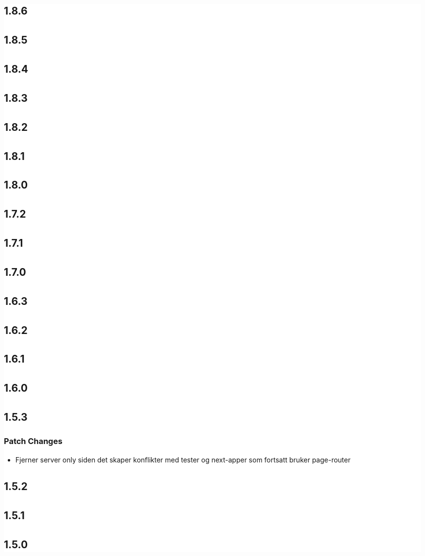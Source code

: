 ## 1.8.6

## 1.8.5

## 1.8.4

## 1.8.3

## 1.8.2

## 1.8.1

## 1.8.0

## 1.7.2

## 1.7.1

## 1.7.0

## 1.6.3

## 1.6.2

## 1.6.1

## 1.6.0

## 1.5.3

### Patch Changes

- Fjerner server only siden det skaper konflikter med tester og next-apper som fortsatt bruker page-router

## 1.5.2

## 1.5.1

## 1.5.0
